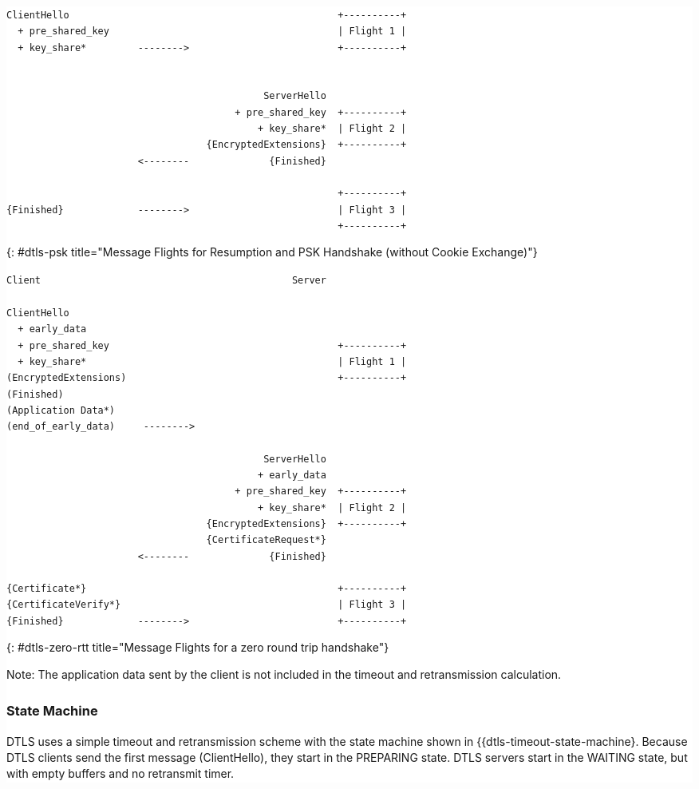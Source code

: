 ~~~~
ClientHello                                               +----------+
  + pre_shared_key                                        | Flight 1 |
  + key_share*         -------->                          +----------+


                                             ServerHello
                                        + pre_shared_key  +----------+
                                            + key_share*  | Flight 2 |
                                   {EncryptedExtensions}  +----------+
                       <--------              {Finished}

                                                          +----------+
{Finished}             -------->                          | Flight 3 |
                                                          +----------+
~~~~
{: #dtls-psk title="Message Flights for Resumption and PSK Handshake (without Cookie Exchange)"}

~~~~
Client                                            Server

ClientHello
  + early_data
  + pre_shared_key                                        +----------+
  + key_share*                                            | Flight 1 |
(EncryptedExtensions)                                     +----------+
(Finished)
(Application Data*)
(end_of_early_data)     -------->

                                             ServerHello
                                            + early_data
                                        + pre_shared_key  +----------+
                                            + key_share*  | Flight 2 |
                                   {EncryptedExtensions}  +----------+
                                   {CertificateRequest*}
                       <--------              {Finished}

{Certificate*}                                            +----------+
{CertificateVerify*}                                      | Flight 3 |
{Finished}             -------->                          +----------+
~~~~
{: #dtls-zero-rtt title="Message Flights for a zero round trip handshake"}

Note: The application data sent by the client is not included in the 
timeout and retransmission calculation. 

### State Machine
         
   DTLS uses a simple timeout and retransmission scheme with the
   state machine shown in {{dtls-timeout-state-machine}. 
   Because DTLS clients send the first message
   (ClientHello), they start in the PREPARING state.  DTLS servers start
   in the WAITING state, but with empty buffers and no retransmit timer.
